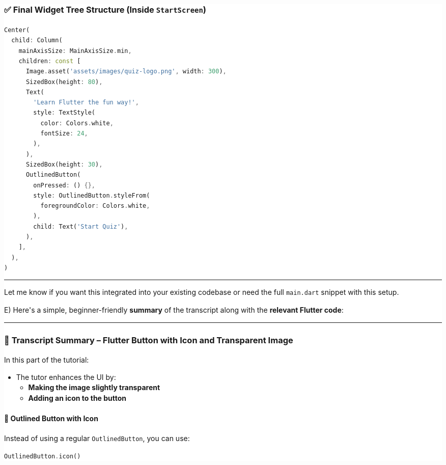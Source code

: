 ### ✅ Final Widget Tree Structure (Inside `StartScreen`)
```dart
Center(
  child: Column(
    mainAxisSize: MainAxisSize.min,
    children: const [
      Image.asset('assets/images/quiz-logo.png', width: 300),
      SizedBox(height: 80),
      Text(
        'Learn Flutter the fun way!',
        style: TextStyle(
          color: Colors.white,
          fontSize: 24,
        ),
      ),
      SizedBox(height: 30),
      OutlinedButton(
        onPressed: () {},
        style: OutlinedButton.styleFrom(
          foregroundColor: Colors.white,
        ),
        child: Text('Start Quiz'),
      ),
    ],
  ),
)
```

---

Let me know if you want this integrated into your existing codebase or need the full `main.dart` snippet with this setup.

E)
Here's a simple, beginner-friendly **summary** of the transcript along with the **relevant Flutter code**:

---

### 📝 **Transcript Summary – Flutter Button with Icon and Transparent Image**

In this part of the tutorial:

- The tutor enhances the UI by:
  - **Making the image slightly transparent**
  - **Adding an icon to the button**

#### 🔘 Outlined Button with Icon

Instead of using a regular `OutlinedButton`, you can use:

```dart
OutlinedButton.icon()
```
